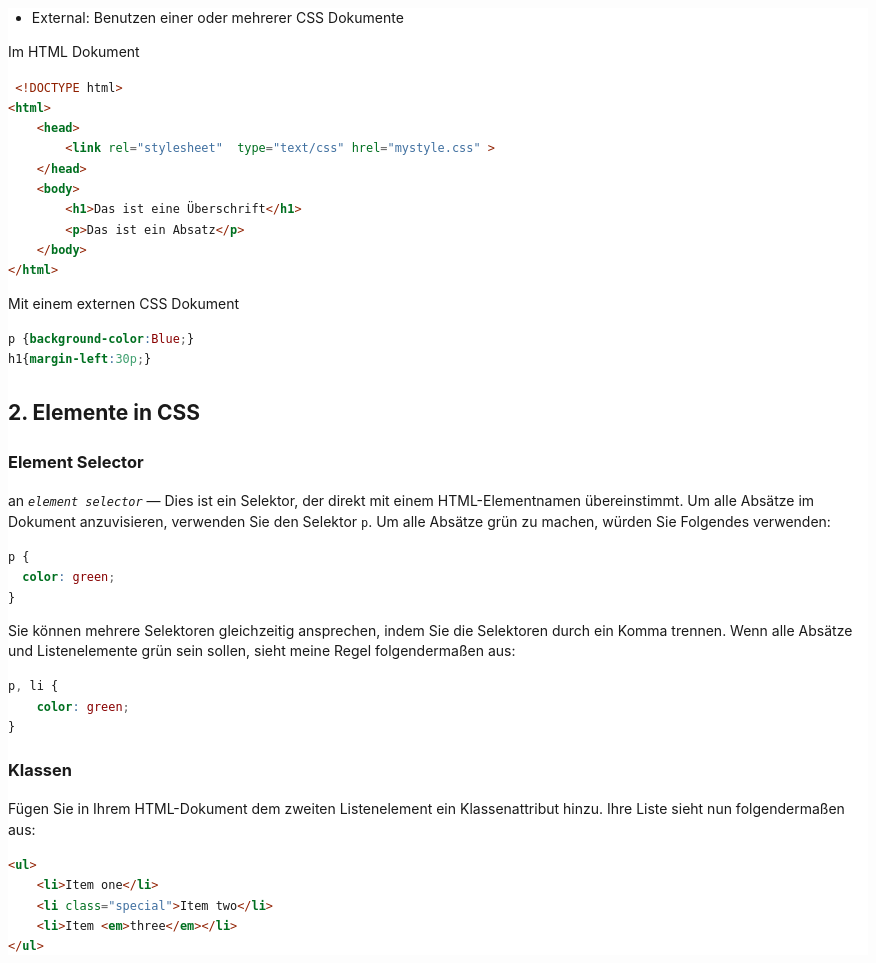 - External: Benutzen einer oder mehrerer CSS Dokumente

Im HTML Dokument

```html
 <!DOCTYPE html>
<html>
	<head>
		<link rel="stylesheet" 	type="text/css" hrel="mystyle.css" >
	</head>
	<body>
		<h1>Das ist eine Überschrift</h1>
		<p>Das ist ein Absatz</p>
	</body>
</html>

```

Mit einem externen CSS Dokument

```css
p {background-color:Blue;}
h1{margin-left:30p;}

```

## **2. Elemente in CSS**

### Element Selector

an *`element selector`* — Dies ist ein Selektor, der direkt mit einem HTML-Elementnamen übereinstimmt. Um alle Absätze im Dokument anzuvisieren, verwenden Sie den Selektor `p`. Um alle Absätze grün zu machen, würden Sie Folgendes verwenden:
```css
p {
  color: green;
}
```

Sie können mehrere Selektoren gleichzeitig ansprechen, indem Sie die Selektoren durch ein Komma trennen. Wenn alle Absätze und Listenelemente grün sein sollen, sieht meine Regel folgendermaßen aus:

```css
p, li {
    color: green;
}
```

### Klassen

Fügen Sie in Ihrem HTML-Dokument dem zweiten Listenelement ein Klassenattribut hinzu. Ihre Liste sieht nun folgendermaßen aus:

```html
<ul>
	<li>Item one</li>
	<li class="special">Item two</li>
	<li>Item <em>three</em></li>
</ul>
```
